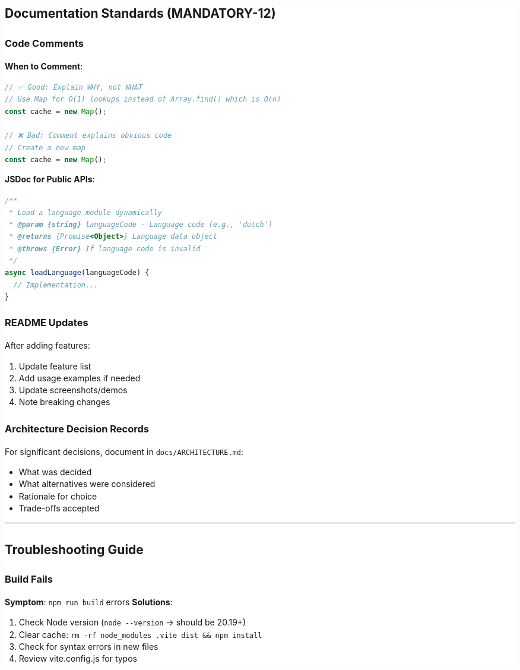 
## Documentation Standards (MANDATORY-12)

### Code Comments

**When to Comment**:
```javascript
// ✅ Good: Explain WHY, not WHAT
// Use Map for O(1) lookups instead of Array.find() which is O(n)
const cache = new Map();

// ❌ Bad: Comment explains obvious code
// Create a new map
const cache = new Map();
```

**JSDoc for Public APIs**:
```javascript
/**
 * Load a language module dynamically
 * @param {string} languageCode - Language code (e.g., 'dutch')
 * @returns {Promise<Object>} Language data object
 * @throws {Error} If language code is invalid
 */
async loadLanguage(languageCode) {
  // Implementation...
}
```

### README Updates

After adding features:
1. Update feature list
2. Add usage examples if needed
3. Update screenshots/demos
4. Note breaking changes

### Architecture Decision Records

For significant decisions, document in `docs/ARCHITECTURE.md`:
- What was decided
- What alternatives were considered
- Rationale for choice
- Trade-offs accepted

---

## Troubleshooting Guide

### Build Fails

**Symptom**: `npm run build` errors
**Solutions**:
1. Check Node version (`node --version` → should be 20.19+)
2. Clear cache: `rm -rf node_modules .vite dist && npm install`
3. Check for syntax errors in new files
4. Review vite.config.js for typos
